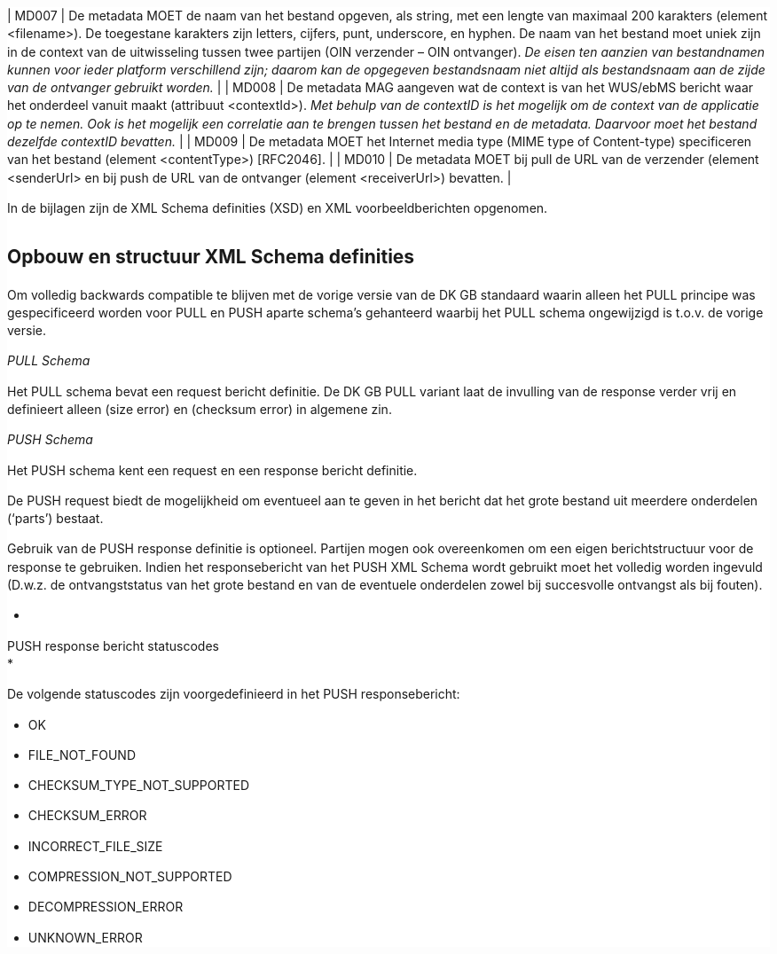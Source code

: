| MD007          | De metadata MOET de naam van het bestand opgeven, als string, met een lengte van maximaal 200 karakters (element \<filename\>). De toegestane karakters zijn letters, cijfers, punt, underscore, en hyphen.  De naam van het bestand moet uniek zijn in de context van de uitwisseling tussen twee partijen (OIN verzender – OIN ontvanger).  *De eisen ten aanzien van bestandnamen kunnen voor ieder platform verschillend zijn; daarom kan de opgegeven bestandsnaam niet altijd als bestandsnaam aan de zijde van de ontvanger gebruikt worden.*                                                                                                                                                                                                                                                                                             |
| MD008          | De metadata MAG aangeven wat de context is van het WUS/ebMS bericht waar het onderdeel vanuit maakt (attribuut \<contextId\>).  *Met behulp van de contextID is het mogelijk om de context van de applicatie op te nemen. Ook is het mogelijk een correlatie aan te brengen tussen het bestand en de metadata. Daarvoor moet het bestand dezelfde contextID bevatten.*                                                                                                                                                                                                                                                                                                                                                                                                                                                                           |
| MD009          | De metadata MOET het Internet media type (MIME type of Content-type) specificeren van het bestand (element \<contentType\>) [RFC2046].                                                                                                                                                                                                                                                                                                                                                                                                                                                                                                                                                                                                                                                                                                           |
| MD010          |  De metadata MOET bij pull de URL van de verzender (element \<senderUrl\> en bij push de URL van de ontvanger (element \<receiverUrl\>) bevatten.                                                                                                                                                                                                                                                                                                                                                                                                                                                                                                                                                                                                                                                                                                |

In de bijlagen zijn de XML Schema definities (XSD) en XML voorbeeldberichten
opgenomen.

## Opbouw en structuur XML Schema definities  


Om volledig backwards compatible te blijven met de vorige versie van de DK GB
standaard waarin alleen het PULL principe was gespecificeerd worden voor PULL en
PUSH aparte schema’s gehanteerd waarbij het PULL schema ongewijzigd is t.o.v. de
vorige versie.

*PULL Schema*

Het PULL schema bevat een request bericht definitie. De DK GB PULL variant laat
de invulling van de response verder vrij en definieert alleen (size error) en
(checksum error) in algemene zin.

*PUSH Schema*

Het PUSH schema kent een request en een response bericht definitie.

De PUSH request biedt de mogelijkheid om eventueel aan te geven in het bericht
dat het grote bestand uit meerdere onderdelen (‘parts’) bestaat.

Gebruik van de PUSH response definitie is optioneel. Partijen mogen ook
overeenkomen om een eigen berichtstructuur voor de response te gebruiken. Indien
het responsebericht van het PUSH XML Schema wordt gebruikt moet het volledig
worden ingevuld (D.w.z. de ontvangststatus van het grote bestand en van de
eventuele onderdelen zowel bij succesvolle ontvangst als bij fouten).

*  
PUSH response bericht statuscodes  
*

De volgende statuscodes zijn voorgedefinieerd in het PUSH responsebericht:

-   OK

-   FILE_NOT_FOUND

-   CHECKSUM_TYPE_NOT_SUPPORTED

-   CHECKSUM_ERROR

-   INCORRECT_FILE_SIZE

-   COMPRESSION_NOT_SUPPORTED

-   DECOMPRESSION_ERROR

-   UNKNOWN_ERROR

